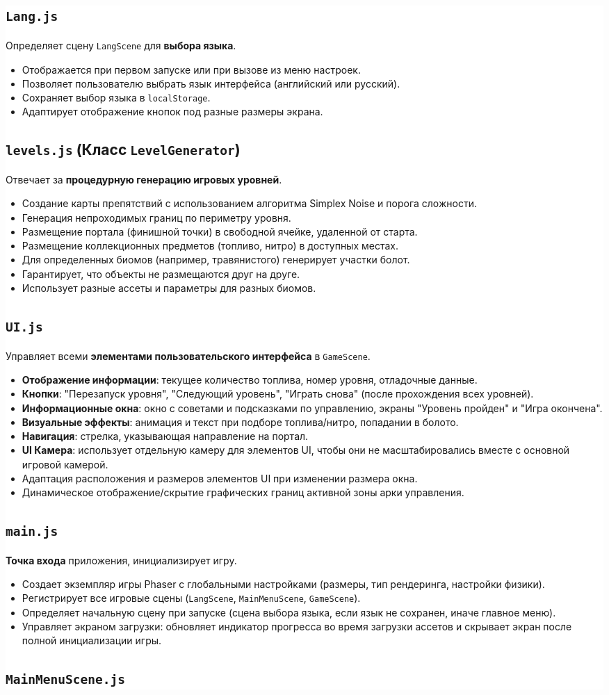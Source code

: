 ## `Lang.js`

Определяет сцену `LangScene` для **выбора языка**.

*   Отображается при первом запуске или при вызове из меню настроек.
*   Позволяет пользователю выбрать язык интерфейса (английский или русский).
*   Сохраняет выбор языка в `localStorage`.
*   Адаптирует отображение кнопок под разные размеры экрана.

## `levels.js` (Класс `LevelGenerator`)

Отвечает за **процедурную генерацию игровых уровней**.

*   Создание карты препятствий с использованием алгоритма Simplex Noise и порога сложности.
*   Генерация непроходимых границ по периметру уровня.
*   Размещение портала (финишной точки) в свободной ячейке, удаленной от старта.
*   Размещение коллекционных предметов (топливо, нитро) в доступных местах.
*   Для определенных биомов (например, травянистого) генерирует участки болот.
*   Гарантирует, что объекты не размещаются друг на друге.
*   Использует разные ассеты и параметры для разных биомов.

## `UI.js`

Управляет всеми **элементами пользовательского интерфейса** в `GameScene`.

*   **Отображение информации**: текущее количество топлива, номер уровня, отладочные данные.
*   **Кнопки**: "Перезапуск уровня", "Следующий уровень", "Играть снова" (после прохождения всех уровней).
*   **Информационные окна**: окно с советами и подсказками по управлению, экраны "Уровень пройден" и "Игра окончена".
*   **Визуальные эффекты**: анимация и текст при подборе топлива/нитро, попадании в болото.
*   **Навигация**: стрелка, указывающая направление на портал.
*   **UI Камера**: использует отдельную камеру для элементов UI, чтобы они не масштабировались вместе с основной игровой камерой.
*   Адаптация расположения и размеров элементов UI при изменении размера окна.
*   Динамическое отображение/скрытие графических границ активной зоны арки управления.

## `main.js`

**Точка входа** приложения, инициализирует игру.

*   Создает экземпляр игры Phaser с глобальными настройками (размеры, тип рендеринга, настройки физики).
*   Регистрирует все игровые сцены (`LangScene`, `MainMenuScene`, `GameScene`).
*   Определяет начальную сцену при запуске (сцена выбора языка, если язык не сохранен, иначе главное меню).
*   Управляет экраном загрузки: обновляет индикатор прогресса во время загрузки ассетов и скрывает экран после полной инициализации игры.

## `MainMenuScene.js`
